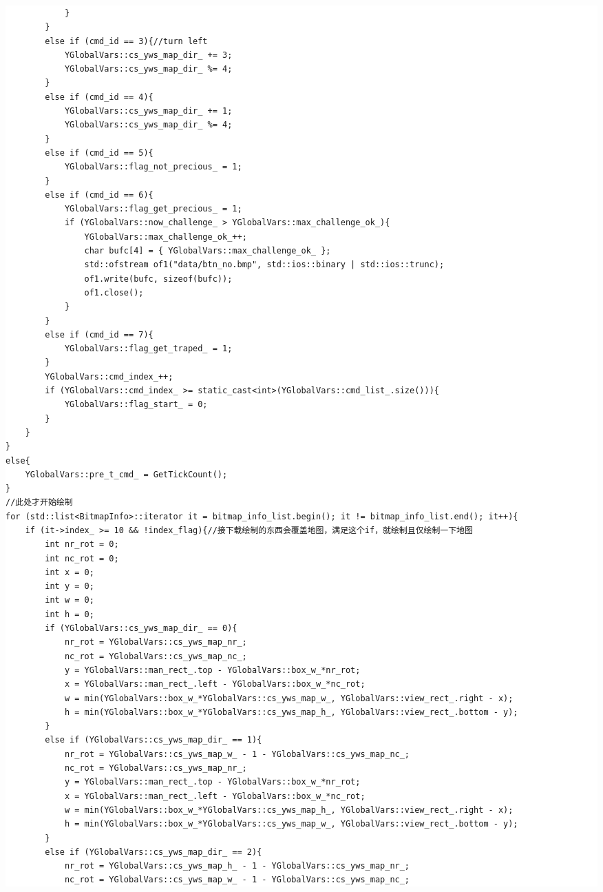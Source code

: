 				}
			}
			else if (cmd_id == 3){//turn left
				YGlobalVars::cs_yws_map_dir_ += 3;
				YGlobalVars::cs_yws_map_dir_ %= 4;
			}
			else if (cmd_id == 4){
				YGlobalVars::cs_yws_map_dir_ += 1;
				YGlobalVars::cs_yws_map_dir_ %= 4;
			}
			else if (cmd_id == 5){
				YGlobalVars::flag_not_precious_ = 1;
			}
			else if (cmd_id == 6){
				YGlobalVars::flag_get_precious_ = 1;
				if (YGlobalVars::now_challenge_ > YGlobalVars::max_challenge_ok_){
					YGlobalVars::max_challenge_ok_++;
					char bufc[4] = { YGlobalVars::max_challenge_ok_ };
					std::ofstream of1("data/btn_no.bmp", std::ios::binary | std::ios::trunc);
					of1.write(bufc, sizeof(bufc));
					of1.close();
				}
			}
			else if (cmd_id == 7){
				YGlobalVars::flag_get_traped_ = 1;
			}
			YGlobalVars::cmd_index_++;
			if (YGlobalVars::cmd_index_ >= static_cast<int>(YGlobalVars::cmd_list_.size())){
				YGlobalVars::flag_start_ = 0;
			}
		}
	}
	else{
		YGlobalVars::pre_t_cmd_ = GetTickCount();
	}
	//此处才开始绘制
	for (std::list<BitmapInfo>::iterator it = bitmap_info_list.begin(); it != bitmap_info_list.end(); it++){
		if (it->index_ >= 10 && !index_flag){//接下载绘制的东西会覆盖地图，满足这个if，就绘制且仅绘制一下地图
			int nr_rot = 0;
			int nc_rot = 0;
			int x = 0;
			int y = 0;
			int w = 0;
			int h = 0;
			if (YGlobalVars::cs_yws_map_dir_ == 0){
				nr_rot = YGlobalVars::cs_yws_map_nr_;
				nc_rot = YGlobalVars::cs_yws_map_nc_;
				y = YGlobalVars::man_rect_.top - YGlobalVars::box_w_*nr_rot;
				x = YGlobalVars::man_rect_.left - YGlobalVars::box_w_*nc_rot;
				w = min(YGlobalVars::box_w_*YGlobalVars::cs_yws_map_w_, YGlobalVars::view_rect_.right - x);
				h = min(YGlobalVars::box_w_*YGlobalVars::cs_yws_map_h_, YGlobalVars::view_rect_.bottom - y);
			}
			else if (YGlobalVars::cs_yws_map_dir_ == 1){
				nr_rot = YGlobalVars::cs_yws_map_w_ - 1 - YGlobalVars::cs_yws_map_nc_;
				nc_rot = YGlobalVars::cs_yws_map_nr_;
				y = YGlobalVars::man_rect_.top - YGlobalVars::box_w_*nr_rot;
				x = YGlobalVars::man_rect_.left - YGlobalVars::box_w_*nc_rot;
				w = min(YGlobalVars::box_w_*YGlobalVars::cs_yws_map_h_, YGlobalVars::view_rect_.right - x);
				h = min(YGlobalVars::box_w_*YGlobalVars::cs_yws_map_w_, YGlobalVars::view_rect_.bottom - y);
			}
			else if (YGlobalVars::cs_yws_map_dir_ == 2){
				nr_rot = YGlobalVars::cs_yws_map_h_ - 1 - YGlobalVars::cs_yws_map_nr_;
				nc_rot = YGlobalVars::cs_yws_map_w_ - 1 - YGlobalVars::cs_yws_map_nc_;